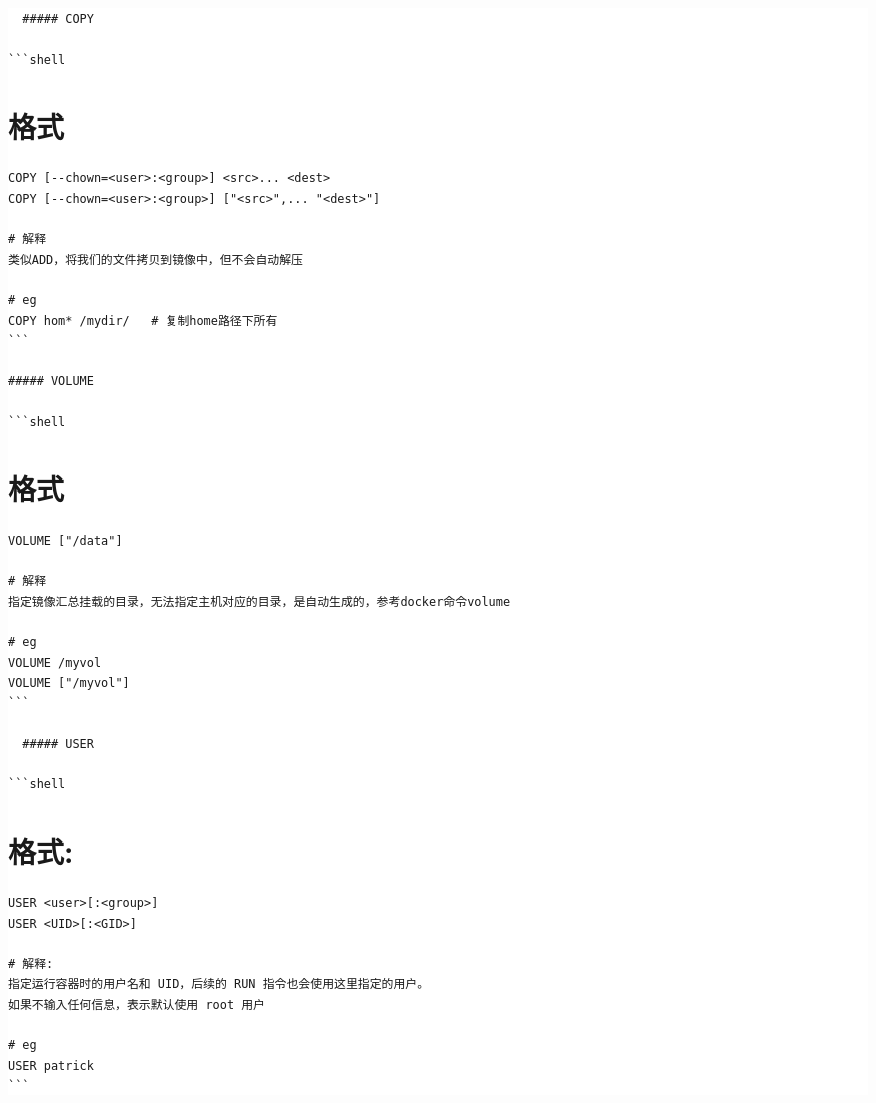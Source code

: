       ##### COPY

    ```shell
  # 格式
    COPY [--chown=<user>:<group>] <src>... <dest>
    COPY [--chown=<user>:<group>] ["<src>",... "<dest>"]
    
    # 解释
    类似ADD，将我们的文件拷贝到镜像中，但不会自动解压
    
    # eg
    COPY hom* /mydir/	# 复制home路径下所有
    ```
    
    ##### VOLUME

    ```shell
  # 格式
    VOLUME ["/data"]
    
    # 解释
    指定镜像汇总挂载的目录，无法指定主机对应的目录，是自动生成的，参考docker命令volume
    
    # eg
    VOLUME /myvol
    VOLUME ["/myvol"]
    ```
    
      ##### USER

    ```shell
  # 格式:
    USER <user>[:<group>]
    USER <UID>[:<GID>]
    
    # 解释:
    指定运行容器时的用户名和 UID，后续的 RUN 指令也会使用这里指定的用户。 
    如果不输入任何信息，表示默认使用 root 用户
    
    # eg
    USER patrick
    ```
    
